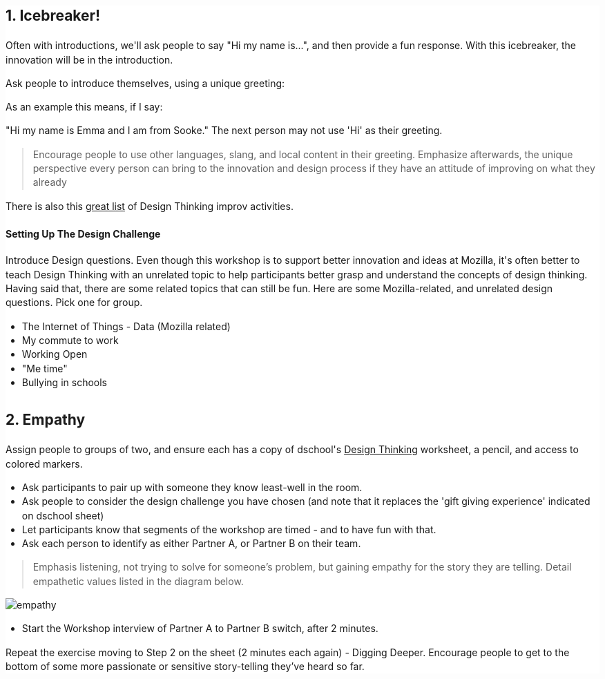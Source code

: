 ## 1. Icebreaker!

Often with introductions, we'll ask people to say "Hi my name is...", and then provide a fun response.  With this icebreaker, the innovation will be in the introduction.

Ask people to introduce themselves, using a unique greeting:

As an example this means, if I say:

"Hi my name is Emma and I am from Sooke."
The next person may not use 'Hi' as their greeting.

> <i class="fa fa-magic"></i>  Encourage people to use other languages, slang, and local content in their greeting.   Emphasize afterwards, the unique perspective every person can bring to the innovation and design process if they have an attitude of improving on what they already

There is also this [great list](https://dschool.stanford.edu/groups/k12/wiki/3091c/Improv_activities_for_Design_Thinking.html) of Design Thinking improv activities.

#### Setting Up The Design Challenge

Introduce Design questions.  Even though this workshop is to support better innovation and ideas at Mozilla, it's often better to teach Design Thinking with an unrelated topic to help participants better grasp and understand the concepts of design thinking.   Having said that, there are some related topics that can still be fun.  Here are some Mozilla-related, and unrelated design questions. Pick one for group.

* The Internet of Things -  Data (Mozilla related)
* My commute to work
* Working Open
* "Me time"
* Bullying in schools

## 2. Empathy

Assign people to groups of two, and ensure each has a copy of dschool's [Design Thinking](http://dschool.stanford.edu/wp-content/uploads/2012/02/Participant-Worksheet.pdf) worksheet, a pencil, and access to colored markers.

* Ask participants to pair up with someone they know least-well in the room.
* Ask people to consider the design challenge you have chosen (and note that it replaces the 'gift giving experience' indicated on dschool sheet)
* Let participants know that segments of the workshop are timed - and to have fun with that.
* Ask each person to identify as either Partner A, or Partner B on their team.

> <i class="fa fa-magic"></i>  Emphasis listening, not trying to solve for someone’s problem, but gaining empathy for the story they are telling. Detail empathetic values listed in the diagram below.

![empathy](https://www.oercommons.org/media/cache/02/f4/02f456b8e6f7def645a4cc8fa1da4c8c.jpg)

* Start the Workshop interview of Partner A to Partner B switch, after 2 minutes.

Repeat the exercise moving to Step 2 on the sheet (2 minutes each again) - Digging Deeper.  Encourage people to get to the bottom of some more passionate or sensitive story-telling they’ve heard so far.  
